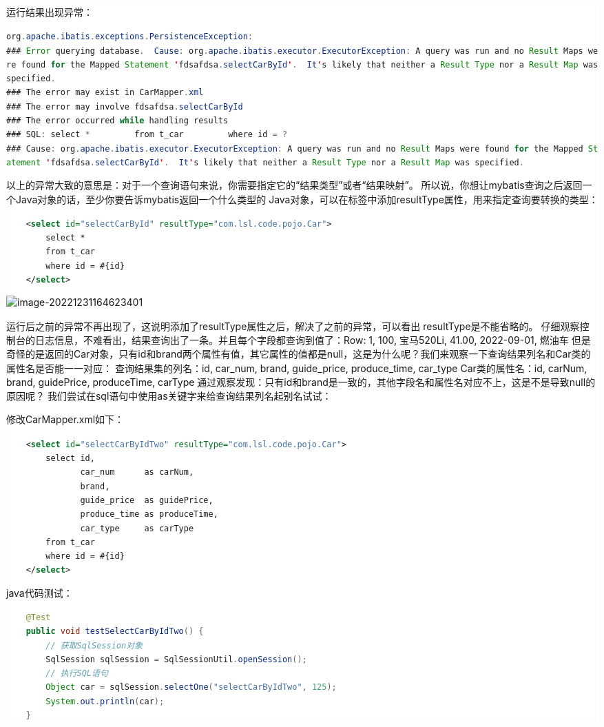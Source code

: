 运⾏结果出现异常：

```java
org.apache.ibatis.exceptions.PersistenceException: 
### Error querying database.  Cause: org.apache.ibatis.executor.ExecutorException: A query was run and no Result Maps were found for the Mapped Statement 'fdsafdsa.selectCarById'.  It's likely that neither a Result Type nor a Result Map was specified.
### The error may exist in CarMapper.xml
### The error may involve fdsafdsa.selectCarById
### The error occurred while handling results
### SQL: select *         from t_car         where id = ?
### Cause: org.apache.ibatis.executor.ExecutorException: A query was run and no Result Maps were found for the Mapped Statement 'fdsafdsa.selectCarById'.  It's likely that neither a Result Type nor a Result Map was specified.
```

以上的异常⼤致的意思是：对于⼀个查询语句来说，你需要指定它的“结果类型”或者“结果映射”。 所以说，你想让mybatis查询之后返回⼀个Java对象的话，⾄少你要告诉mybatis返回⼀个什么类型的 Java对象，可以在标签中添加resultType属性，⽤来指定查询要转换的类型：

```xml
    <select id="selectCarById" resultType="com.lsl.code.pojo.Car">
        select *
        from t_car
        where id = #{id}
    </select>
```

![image-20221231164623401](https://cdn.jsdelivr.net/gh/Li-ShiLin/images/D:%5Cgithub%5Cimages202212311646505.png)

运⾏后之前的异常不再出现了，这说明添加了resultType属性之后，解决了之前的异常，可以看出 resultType是不能省略的。 仔细观察控制台的⽇志信息，不难看出，结果查询出了⼀条。并且每个字段都查询到值了：Row: 1, 100, 宝⻢520Li, 41.00, 2022-09-01, 燃油⻋ 但是奇怪的是返回的Car对象，只有id和brand两个属性有值，其它属性的值都是null，这是为什么呢？我们来观察⼀下查询结果列名和Car类的属性名是否能⼀⼀对应： 查询结果集的列名：id, car_num, brand, guide_price, produce_time, car_type Car类的属性名：id, carNum, brand, guidePrice, produceTime, carType 通过观察发现：只有id和brand是⼀致的，其他字段名和属性名对应不上，这是不是导致null的原因呢？ 我们尝试在sql语句中使⽤as关键字来给查询结果列名起别名试试：



修改CarMapper.xml如下：

```xml
    <select id="selectCarByIdTwo" resultType="com.lsl.code.pojo.Car">
        select id,
               car_num      as carNum,
               brand,
               guide_price  as guidePrice,
               produce_time as produceTime,
               car_type     as carType
        from t_car
        where id = #{id}
    </select>
```

java代码测试：

```java
    @Test
    public void testSelectCarByIdTwo() {
        // 获取SqlSession对象
        SqlSession sqlSession = SqlSessionUtil.openSession();
        // 执⾏SQL语句
        Object car = sqlSession.selectOne("selectCarByIdTwo", 125);
        System.out.println(car);
    }
```
